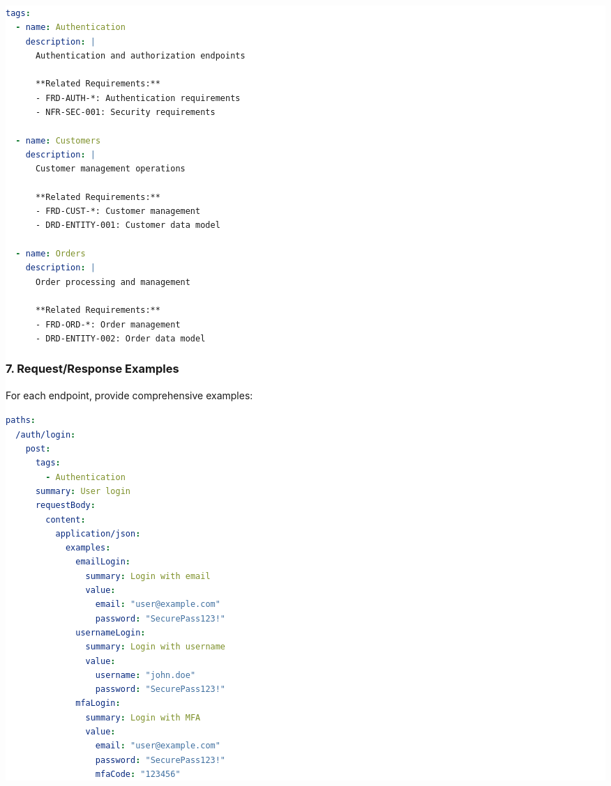 ```yaml
tags:
  - name: Authentication
    description: |
      Authentication and authorization endpoints
      
      **Related Requirements:**
      - FRD-AUTH-*: Authentication requirements
      - NFR-SEC-001: Security requirements
    
  - name: Customers
    description: |
      Customer management operations
      
      **Related Requirements:**
      - FRD-CUST-*: Customer management
      - DRD-ENTITY-001: Customer data model
    
  - name: Orders
    description: |
      Order processing and management
      
      **Related Requirements:**
      - FRD-ORD-*: Order management
      - DRD-ENTITY-002: Order data model
```

### 7. Request/Response Examples

For each endpoint, provide comprehensive examples:

```yaml
paths:
  /auth/login:
    post:
      tags:
        - Authentication
      summary: User login
      requestBody:
        content:
          application/json:
            examples:
              emailLogin:
                summary: Login with email
                value:
                  email: "user@example.com"
                  password: "SecurePass123!"
              usernameLogin:
                summary: Login with username
                value:
                  username: "john.doe"
                  password: "SecurePass123!"
              mfaLogin:
                summary: Login with MFA
                value:
                  email: "user@example.com"
                  password: "SecurePass123!"
                  mfaCode: "123456"
```
